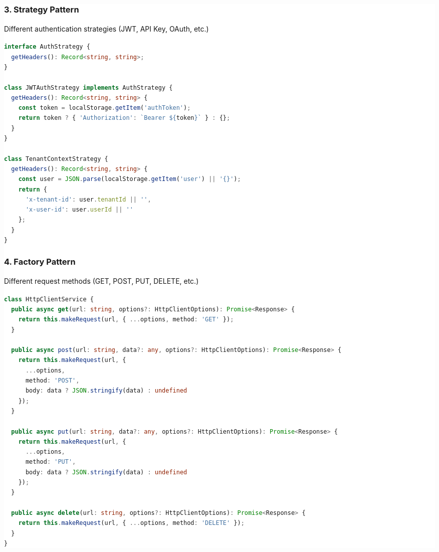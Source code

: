 ### 3. **Strategy Pattern**
Different authentication strategies (JWT, API Key, OAuth, etc.)

```typescript
interface AuthStrategy {
  getHeaders(): Record<string, string>;
}

class JWTAuthStrategy implements AuthStrategy {
  getHeaders(): Record<string, string> {
    const token = localStorage.getItem('authToken');
    return token ? { 'Authorization': `Bearer ${token}` } : {};
  }
}

class TenantContextStrategy {
  getHeaders(): Record<string, string> {
    const user = JSON.parse(localStorage.getItem('user') || '{}');
    return {
      'x-tenant-id': user.tenantId || '',
      'x-user-id': user.userId || ''
    };
  }
}
```

### 4. **Factory Pattern**
Different request methods (GET, POST, PUT, DELETE, etc.)

```typescript
class HttpClientService {
  public async get(url: string, options?: HttpClientOptions): Promise<Response> {
    return this.makeRequest(url, { ...options, method: 'GET' });
  }
  
  public async post(url: string, data?: any, options?: HttpClientOptions): Promise<Response> {
    return this.makeRequest(url, {
      ...options,
      method: 'POST',
      body: data ? JSON.stringify(data) : undefined
    });
  }
  
  public async put(url: string, data?: any, options?: HttpClientOptions): Promise<Response> {
    return this.makeRequest(url, {
      ...options,
      method: 'PUT',
      body: data ? JSON.stringify(data) : undefined
    });
  }
  
  public async delete(url: string, options?: HttpClientOptions): Promise<Response> {
    return this.makeRequest(url, { ...options, method: 'DELETE' });
  }
}
```
